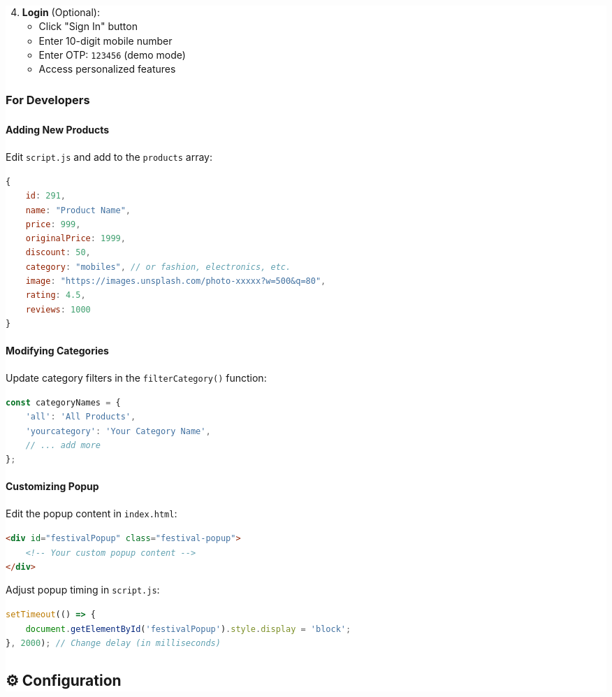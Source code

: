4. **Login** (Optional):
   - Click "Sign In" button
   - Enter 10-digit mobile number
   - Enter OTP: `123456` (demo mode)
   - Access personalized features

### For Developers

#### Adding New Products

Edit `script.js` and add to the `products` array:

```javascript
{
    id: 291,
    name: "Product Name",
    price: 999,
    originalPrice: 1999,
    discount: 50,
    category: "mobiles", // or fashion, electronics, etc.
    image: "https://images.unsplash.com/photo-xxxxx?w=500&q=80",
    rating: 4.5,
    reviews: 1000
}
```

#### Modifying Categories

Update category filters in the `filterCategory()` function:

```javascript
const categoryNames = {
    'all': 'All Products',
    'yourcategory': 'Your Category Name',
    // ... add more
};
```

#### Customizing Popup

Edit the popup content in `index.html`:

```html
<div id="festivalPopup" class="festival-popup">
    <!-- Your custom popup content -->
</div>
```

Adjust popup timing in `script.js`:

```javascript
setTimeout(() => {
    document.getElementById('festivalPopup').style.display = 'block';
}, 2000); // Change delay (in milliseconds)
```

## ⚙️ Configuration
